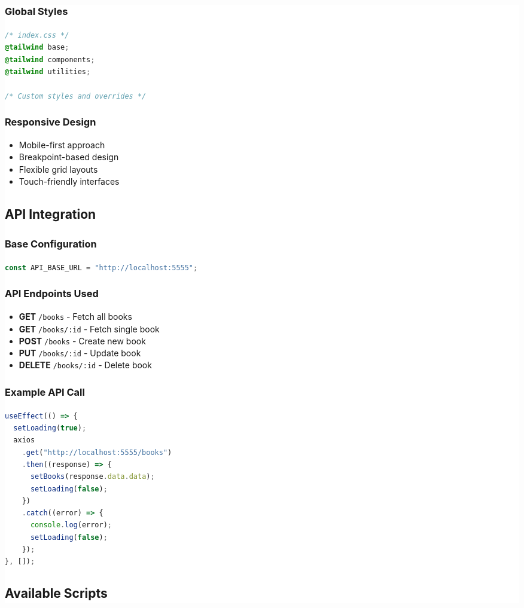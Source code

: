### Global Styles

```css
/* index.css */
@tailwind base;
@tailwind components;
@tailwind utilities;

/* Custom styles and overrides */
```

### Responsive Design

- Mobile-first approach
- Breakpoint-based design
- Flexible grid layouts
- Touch-friendly interfaces

## API Integration

### Base Configuration

```javascript
const API_BASE_URL = "http://localhost:5555";
```

### API Endpoints Used

- **GET** `/books` - Fetch all books
- **GET** `/books/:id` - Fetch single book
- **POST** `/books` - Create new book
- **PUT** `/books/:id` - Update book
- **DELETE** `/books/:id` - Delete book

### Example API Call

```javascript
useEffect(() => {
  setLoading(true);
  axios
    .get("http://localhost:5555/books")
    .then((response) => {
      setBooks(response.data.data);
      setLoading(false);
    })
    .catch((error) => {
      console.log(error);
      setLoading(false);
    });
}, []);
```

## Available Scripts
